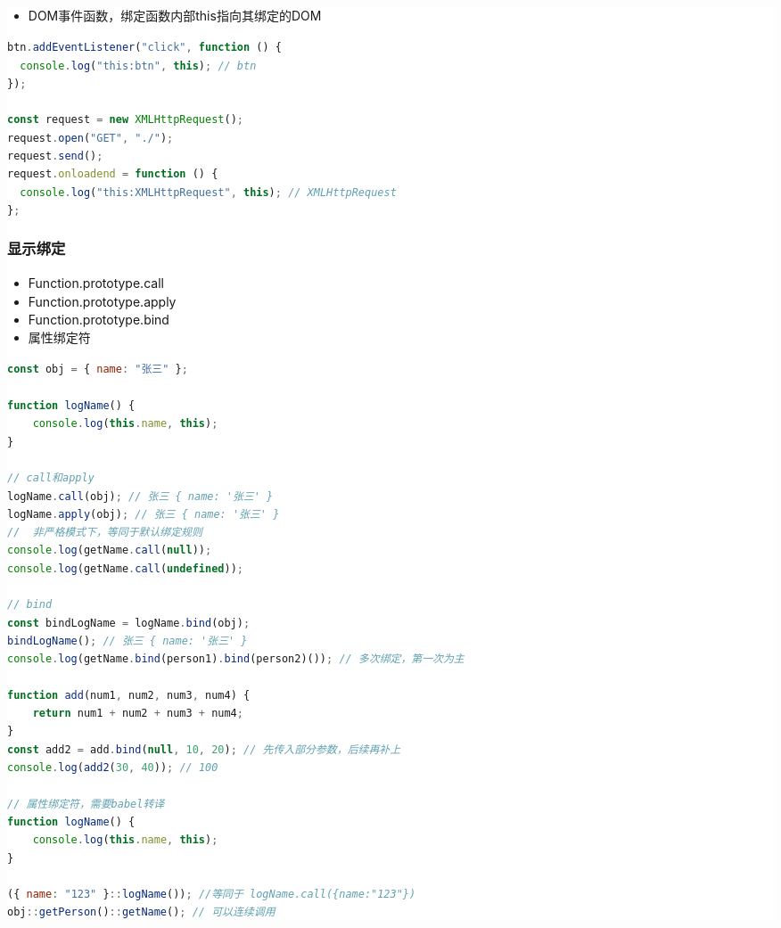 - DOM事件函数，绑定函数内部this指向其绑定的DOM

```js
btn.addEventListener("click", function () {
  console.log("this:btn", this); // btn
});

const request = new XMLHttpRequest();
request.open("GET", "./");
request.send();
request.onloadend = function () {
  console.log("this:XMLHttpRequest", this); // XMLHttpRequest
};
```



### 显示绑定

- Function.prototype.call
- Function.prototype.apply
- Function.prototype.bind
- 属性绑定符

```js
const obj = { name: "张三" };

function logName() {
	console.log(this.name, this);
}

// call和apply
logName.call(obj); // 张三 { name: '张三' }
logName.apply(obj); // 张三 { name: '张三' } 
//  非严格模式下，等同于默认绑定规则
console.log(getName.call(null));
console.log(getName.call(undefined));

// bind
const bindLogName = logName.bind(obj);
bindLogName(); // 张三 { name: '张三' }
console.log(getName.bind(person1).bind(person2)()); // 多次绑定，第一次为主

function add(num1, num2, num3, num4) {
	return num1 + num2 + num3 + num4;
}
const add2 = add.bind(null, 10, 20); // 先传入部分参数，后续再补上
console.log(add2(30, 40)); // 100

// 属性绑定符，需要babel转译
function logName() {
	console.log(this.name, this);
}

({ name: "123" }::logName()); //等同于 logName.call({name:"123"})
obj::getPerson()::getName(); // 可以连续调用
```

